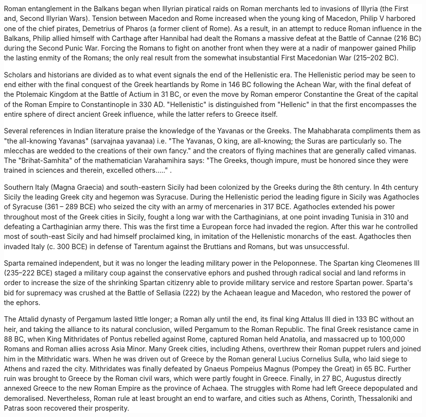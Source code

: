 Roman entanglement in the Balkans began when Illyrian piratical raids on Roman merchants led to invasions of Illyria (the First and, Second Illyrian Wars). Tension between Macedon and Rome increased when the young king of Macedon, Philip V harbored one of the chief pirates, Demetrius of Pharos (a former client of Rome). As a result, in an attempt to reduce Roman influence in the Balkans, Philip allied himself with Carthage after Hannibal had dealt the Romans a massive defeat at the Battle of Cannae (216 BC) during the Second Punic War. Forcing the Romans to fight on another front when they were at a nadir of manpower gained Philip the lasting enmity of the Romans; the only real result from the somewhat insubstantial First Macedonian War (215–202 BC).

Scholars and historians are divided as to what event signals the end of the Hellenistic era. The Hellenistic period may be seen to end either with the final conquest of the Greek heartlands by Rome in 146 BC following the Achean War, with the final defeat of the Ptolemaic Kingdom at the Battle of Actium in 31 BC, or even the move by Roman emperor Constantine the Great of the capital of the Roman Empire to Constantinople in 330 AD. "Hellenistic" is distinguished from "Hellenic" in that the first encompasses the entire sphere of direct ancient Greek influence, while the latter refers to Greece itself.

Several references in Indian literature praise the knowledge of the Yavanas or the Greeks. The Mahabharata compliments them as "the all-knowing Yavanas" (sarvajnaa yavanaa) i.e. "The Yavanas, O king, are all-knowing; the Suras are particularly so. The mlecchas are wedded to the creations of their own fancy." and the creators of flying machines that are generally called vimanas. The "Brihat-Samhita" of the mathematician Varahamihira says: "The Greeks, though impure, must be honored since they were trained in sciences and therein, excelled others....." .

Southern Italy (Magna Graecia) and south-eastern Sicily had been colonized by the Greeks during the 8th century. In 4th century Sicily the leading Greek city and hegemon was Syracuse. During the Hellenistic period the leading figure in Sicily was Agathocles of Syracuse (361 – 289 BCE) who seized the city with an army of mercenaries in 317 BCE. Agathocles extended his power throughout most of the Greek cities in Sicily, fought a long war with the Carthaginians, at one point invading Tunisia in 310 and defeating a Carthaginian army there. This was the first time a European force had invaded the region. After this war he controlled most of south-east Sicily and had himself proclaimed king, in imitation of the Hellenistic monarchs of the east. Agathocles then invaded Italy (c. 300 BCE) in defense of Tarentum against the Bruttians and Romans, but was unsuccessful.

Sparta remained independent, but it was no longer the leading military power in the Peloponnese. The Spartan king Cleomenes III (235–222 BCE) staged a military coup against the conservative ephors and pushed through radical social and land reforms in order to increase the size of the shrinking Spartan citizenry able to provide military service and restore Spartan power. Sparta's bid for supremacy was crushed at the Battle of Sellasia (222) by the Achaean league and Macedon, who restored the power of the ephors.

The Attalid dynasty of Pergamum lasted little longer; a Roman ally until the end, its final king Attalus III died in 133 BC without an heir, and taking the alliance to its natural conclusion, willed Pergamum to the Roman Republic. The final Greek resistance came in 88 BC, when King Mithridates of Pontus rebelled against Rome, captured Roman held Anatolia, and massacred up to 100,000 Romans and Roman allies across Asia Minor. Many Greek cities, including Athens, overthrew their Roman puppet rulers and joined him in the Mithridatic wars. When he was driven out of Greece by the Roman general Lucius Cornelius Sulla, who laid siege to Athens and razed the city. Mithridates was finally defeated by Gnaeus Pompeius Magnus (Pompey the Great) in 65 BC. Further ruin was brought to Greece by the Roman civil wars, which were partly fought in Greece. Finally, in 27 BC, Augustus directly annexed Greece to the new Roman Empire as the province of Achaea. The struggles with Rome had left Greece depopulated and demoralised. Nevertheless, Roman rule at least brought an end to warfare, and cities such as Athens, Corinth, Thessaloniki and Patras soon recovered their prosperity.
